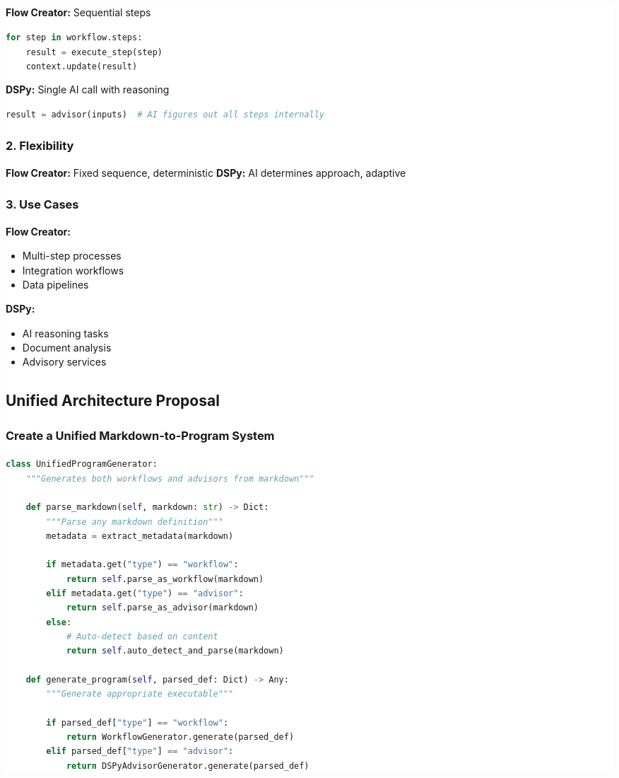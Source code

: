 **Flow Creator:** Sequential steps
```python
for step in workflow.steps:
    result = execute_step(step)
    context.update(result)
```

**DSPy:** Single AI call with reasoning
```python
result = advisor(inputs)  # AI figures out all steps internally
```

### 2. **Flexibility**

**Flow Creator:** Fixed sequence, deterministic
**DSPy:** AI determines approach, adaptive

### 3. **Use Cases**

**Flow Creator:**
- Multi-step processes
- Integration workflows
- Data pipelines

**DSPy:**
- AI reasoning tasks
- Document analysis
- Advisory services

## Unified Architecture Proposal

### Create a Unified Markdown-to-Program System

```python
class UnifiedProgramGenerator:
    """Generates both workflows and advisors from markdown"""

    def parse_markdown(self, markdown: str) -> Dict:
        """Parse any markdown definition"""
        metadata = extract_metadata(markdown)

        if metadata.get("type") == "workflow":
            return self.parse_as_workflow(markdown)
        elif metadata.get("type") == "advisor":
            return self.parse_as_advisor(markdown)
        else:
            # Auto-detect based on content
            return self.auto_detect_and_parse(markdown)

    def generate_program(self, parsed_def: Dict) -> Any:
        """Generate appropriate executable"""

        if parsed_def["type"] == "workflow":
            return WorkflowGenerator.generate(parsed_def)
        elif parsed_def["type"] == "advisor":
            return DSPyAdvisorGenerator.generate(parsed_def)
```
